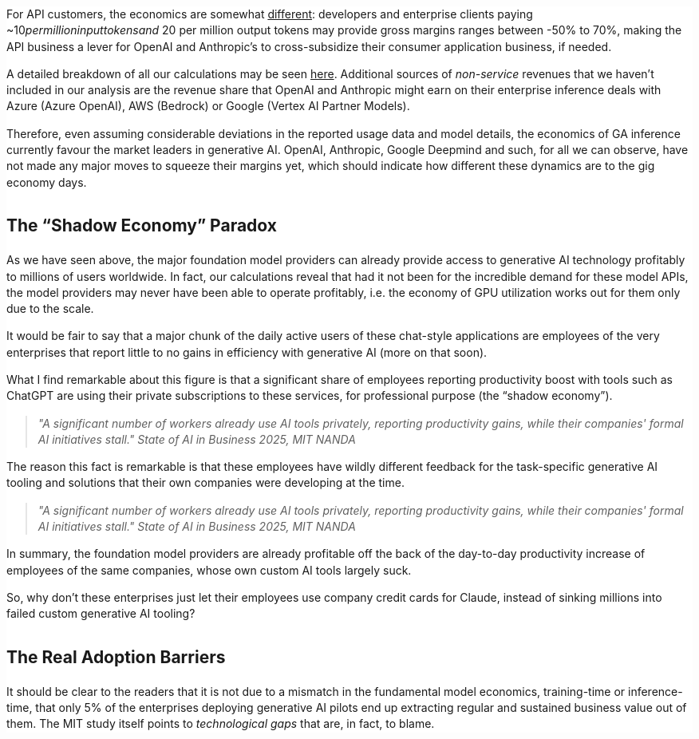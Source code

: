 For API customers, the economics are somewhat [different](/files/llm_inference_economics_full_plus_api_merged.html): developers and enterprise clients paying ~$10 per million input tokens and ~$20 per million output tokens may provide gross margins ranges between -50% to 70%, making the API business a lever for OpenAI and Anthropic’s to cross-subsidize their consumer application business, if needed. 

A detailed breakdown of all our calculations may be seen [here](/files/llm_inference_economics_full_plus_api_merged.html). Additional sources of *non-service* revenues that we haven’t included in our analysis are the revenue share that OpenAI and Anthropic might earn on their enterprise inference deals with Azure (Azure OpenAI), AWS (Bedrock) or Google (Vertex AI Partner Models). 

Therefore, even assuming considerable deviations in the reported usage data and model details, the economics of GA inference currently favour the market leaders in generative AI. OpenAI, Anthropic, Google Deepmind and such, for all we can observe, have not made any major moves to squeeze their margins yet, which should indicate how different these dynamics are to the gig economy days.

## The “Shadow Economy” Paradox

As we have seen above, the major foundation model providers can already provide access to generative AI technology profitably to millions of users worldwide. In fact, our calculations reveal that had it not been for the incredible demand for these model APIs, the model providers may never have been able to operate profitably, i.e. the economy of GPU utilization works out for them only due to the scale.

It would be fair to say that a major chunk of the daily active users of these chat-style applications are employees of the very enterprises that report little to no gains in efficiency with generative AI (more on that soon). 

What I find remarkable about this figure is that a significant share of employees reporting productivity boost with tools such as ChatGPT are using their private subscriptions to these services, for professional purpose (the “shadow economy”).

> *"A significant number of workers already use AI tools privately, reporting productivity gains, while their companies' formal AI initiatives stall." State of AI in Business 2025, MIT NANDA*
> 

The reason this fact is remarkable is that these employees have wildly different feedback for the task-specific generative AI tooling and solutions that their own companies were developing at the time.  

> *"A significant number of workers already use AI tools privately, reporting productivity gains, while their companies' formal AI initiatives stall." State of AI in Business 2025, MIT NANDA*
> 

In summary, the foundation model providers are already profitable off the back of the day-to-day productivity increase of employees of the same companies, whose own custom AI tools largely suck. 

So, why don’t these enterprises just let their employees use company credit cards for Claude, instead of sinking millions into failed custom generative AI tooling?

## The Real Adoption Barriers

It should be clear to the readers that it is not due to a mismatch in the fundamental model economics, training-time or inference-time, that only 5% of the enterprises deploying generative AI pilots end up extracting regular and sustained business value out of them. The MIT study itself points to *technological* *gaps* that are, in fact, to blame.

